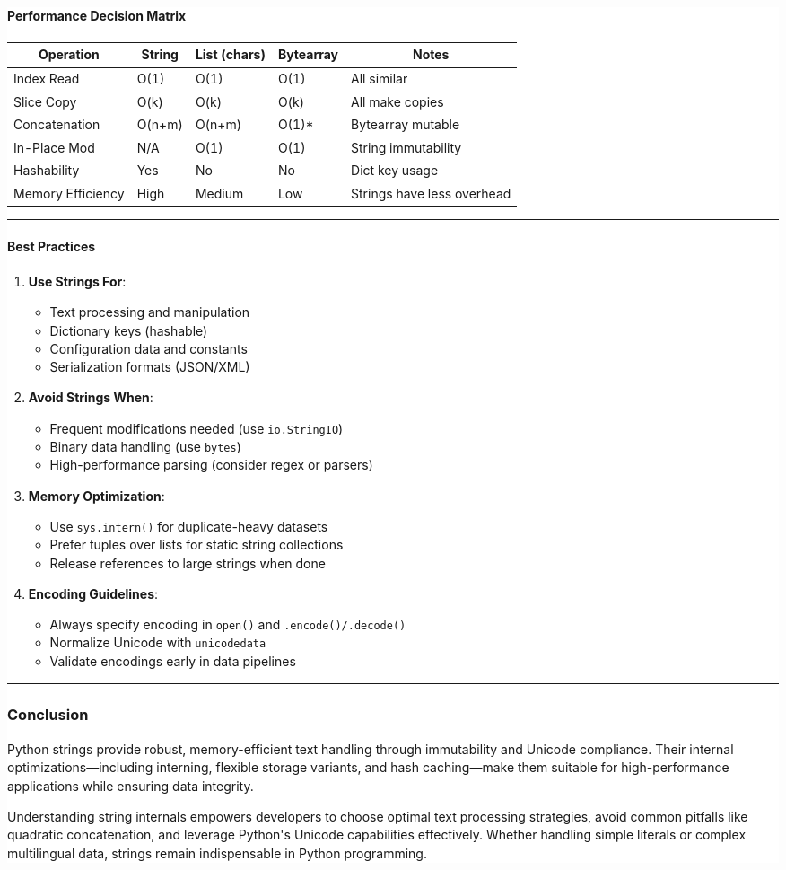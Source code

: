 
#### Performance Decision Matrix

| Operation          | String | List (chars) | Bytearray | Notes                     |
|--------------------|--------|--------------|-----------|---------------------------|
| Index Read         | O(1)   | O(1)         | O(1)      | All similar               |
| Slice Copy         | O(k)   | O(k)         | O(k)      | All make copies           |
| Concatenation      | O(n+m) | O(n+m)       | O(1)*     | Bytearray mutable         |
| In-Place Mod       | N/A    | O(1)         | O(1)      | String immutability       |
| Hashability         | Yes    | No           | No        | Dict key usage            |
| Memory Efficiency  | High   | Medium       | Low       | Strings have less overhead|

---

#### Best Practices

1. **Use Strings For**:
   - Text processing and manipulation
   - Dictionary keys (hashable)
   - Configuration data and constants
   - Serialization formats (JSON/XML)

2. **Avoid Strings When**:
   - Frequent modifications needed (use `io.StringIO`)
   - Binary data handling (use `bytes`)
   - High-performance parsing (consider regex or parsers)

3. **Memory Optimization**:
   - Use `sys.intern()` for duplicate-heavy datasets
   - Prefer tuples over lists for static string collections
   - Release references to large strings when done

4. **Encoding Guidelines**:
   - Always specify encoding in `open()` and `.encode()/.decode()`
   - Normalize Unicode with `unicodedata`
   - Validate encodings early in data pipelines

---

### Conclusion

Python strings provide robust, memory-efficient text handling through immutability and Unicode compliance. Their internal optimizations—including interning, flexible storage variants, and hash caching—make them suitable for high-performance applications while ensuring data integrity.

Understanding string internals empowers developers to choose optimal text processing strategies, avoid common pitfalls like quadratic concatenation, and leverage Python's Unicode capabilities effectively. Whether handling simple literals or complex multilingual data, strings remain indispensable in Python programming.